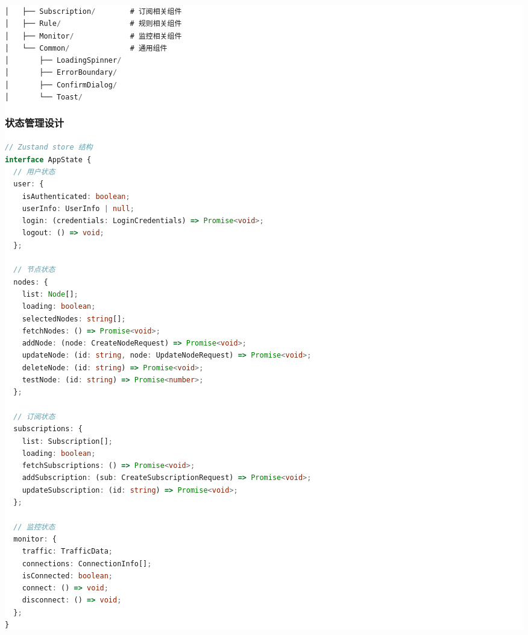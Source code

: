 ```typescript
│   ├── Subscription/        # 订阅相关组件
│   ├── Rule/                # 规则相关组件
│   ├── Monitor/             # 监控相关组件
│   └── Common/              # 通用组件
│       ├── LoadingSpinner/
│       ├── ErrorBoundary/
│       ├── ConfirmDialog/
│       └── Toast/
```

### 状态管理设计
```typescript
// Zustand store 结构
interface AppState {
  // 用户状态
  user: {
    isAuthenticated: boolean;
    userInfo: UserInfo | null;
    login: (credentials: LoginCredentials) => Promise<void>;
    logout: () => void;
  };
  
  // 节点状态
  nodes: {
    list: Node[];
    loading: boolean;
    selectedNodes: string[];
    fetchNodes: () => Promise<void>;
    addNode: (node: CreateNodeRequest) => Promise<void>;
    updateNode: (id: string, node: UpdateNodeRequest) => Promise<void>;
    deleteNode: (id: string) => Promise<void>;
    testNode: (id: string) => Promise<number>;
  };
  
  // 订阅状态
  subscriptions: {
    list: Subscription[];
    loading: boolean;
    fetchSubscriptions: () => Promise<void>;
    addSubscription: (sub: CreateSubscriptionRequest) => Promise<void>;
    updateSubscription: (id: string) => Promise<void>;
  };
  
  // 监控状态
  monitor: {
    traffic: TrafficData;
    connections: ConnectionInfo[];
    isConnected: boolean;
    connect: () => void;
    disconnect: () => void;
  };
}
```
